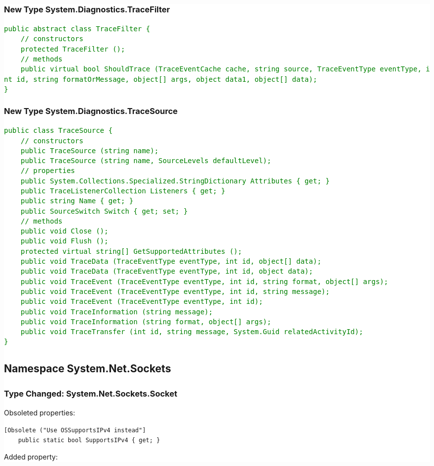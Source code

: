 ### New Type System.Diagnostics.TraceFilter

<pre style='color: green'>
public abstract class TraceFilter {
	// constructors
	protected TraceFilter ();
	// methods
	public virtual bool ShouldTrace (TraceEventCache cache, string source, TraceEventType eventType, int id, string formatOrMessage, object[] args, object data1, object[] data);
}
</pre>

### New Type System.Diagnostics.TraceSource

<pre style='color: green'>
public class TraceSource {
	// constructors
	public TraceSource (string name);
	public TraceSource (string name, SourceLevels defaultLevel);
	// properties
	public System.Collections.Specialized.StringDictionary Attributes { get; }
	public TraceListenerCollection Listeners { get; }
	public string Name { get; }
	public SourceSwitch Switch { get; set; }
	// methods
	public void Close ();
	public void Flush ();
	protected virtual string[] GetSupportedAttributes ();
	public void TraceData (TraceEventType eventType, int id, object[] data);
	public void TraceData (TraceEventType eventType, int id, object data);
	public void TraceEvent (TraceEventType eventType, int id, string format, object[] args);
	public void TraceEvent (TraceEventType eventType, int id, string message);
	public void TraceEvent (TraceEventType eventType, int id);
	public void TraceInformation (string message);
	public void TraceInformation (string format, object[] args);
	public void TraceTransfer (int id, string message, System.Guid relatedActivityId);
}
</pre>

## Namespace System.Net.Sockets

### Type Changed: System.Net.Sockets.Socket

Obsoleted properties:

```
[Obsolete ("Use OSSupportsIPv4 instead"]
	public static bool SupportsIPv4 { get; }
```

Added property:
